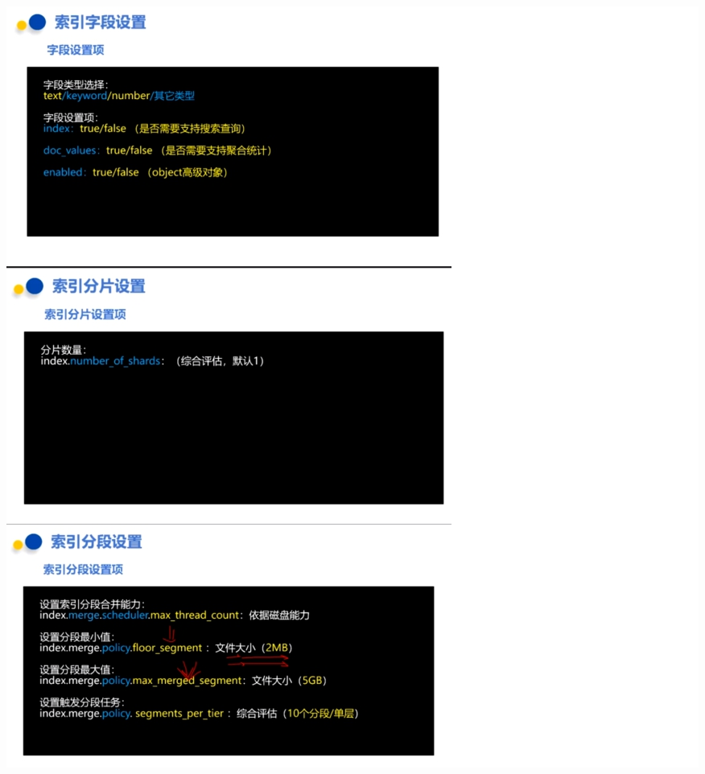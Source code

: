 ![](ElasticSearch/clip_image079.jpg)

![](ElasticSearch/clip_image080.jpg)

![](ElasticSearch/clip_image081.jpg)
